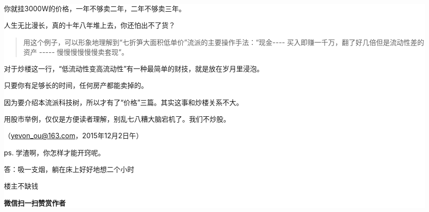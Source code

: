 你就挂3000W的价格，一年不够卖二年，二年不够卖三年。

人生无比漫长，真的十年八年堆上去，你还怕出不了货？

 

> 用这个例子，可以形象地理解到“七折笋大面积低单价”流派的主要操作手法：“现金---- 买入即赚一千万，翻了好几倍但是流动性差的资产 ----- 慢慢慢慢慢慢卖套现”。

 

对于炒楼这一行，“低流动性变高流动性”有一种最简单的财技，就是放在岁月里浸泡。

只要你有足够长的时间，任何房产都能卖掉的。

 

 

因为要介绍本流派科技树，所以才有了“价格”三篇。其实这事和炒楼关系不大。

用股市举例，仅仅是方便读者理解，别乱七八糟大脑宕机了。我们不炒股。

 

 

 

（yevon_ou@163.com，2015年12月2日午）

 

 

 

 





ps. 学渣啊，你怎样才能开窍呢。

答：吸一支烟，躺在床上好好地想二个小时





楼主不缺钱


**微信扫一扫赞赏作者**